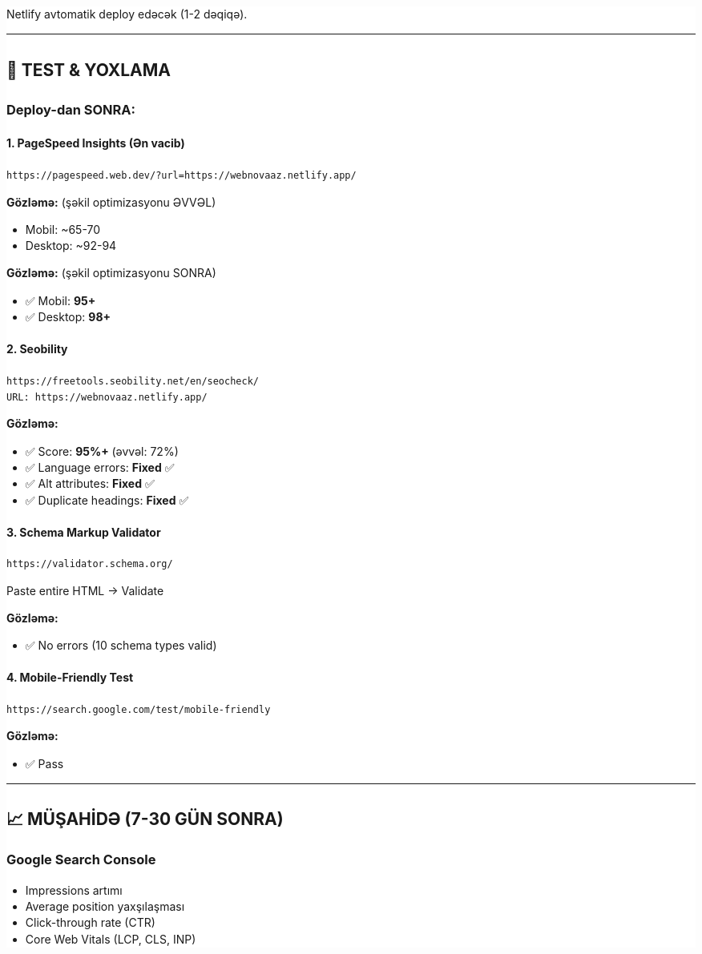 Netlify avtomatik deploy edəcək (1-2 dəqiqə).

---

## 🧪 TEST & YOXLAMA

### **Deploy-dan SONRA:**

#### **1. PageSpeed Insights (Ən vacib)**
```
https://pagespeed.web.dev/?url=https://webnovaaz.netlify.app/
```

**Gözləmə:** (şəkil optimizasyonu ƏVVƏL)
- Mobil: ~65-70
- Desktop: ~92-94

**Gözləmə:** (şəkil optimizasyonu SONRA)
- ✅ Mobil: **95+**
- ✅ Desktop: **98+**

#### **2. Seobility**
```
https://freetools.seobility.net/en/seocheck/
URL: https://webnovaaz.netlify.app/
```

**Gözləmə:**
- ✅ Score: **95%+** (əvvəl: 72%)
- ✅ Language errors: **Fixed** ✅
- ✅ Alt attributes: **Fixed** ✅
- ✅ Duplicate headings: **Fixed** ✅

#### **3. Schema Markup Validator**
```
https://validator.schema.org/
```
Paste entire HTML → Validate

**Gözləmə:**
- ✅ No errors (10 schema types valid)

#### **4. Mobile-Friendly Test**
```
https://search.google.com/test/mobile-friendly
```

**Gözləmə:**
- ✅ Pass

---

## 📈 MÜŞAHİDƏ (7-30 GÜN SONRA)

### **Google Search Console**
- Impressions artımı
- Average position yaxşılaşması
- Click-through rate (CTR)
- Core Web Vitals (LCP, CLS, INP)
